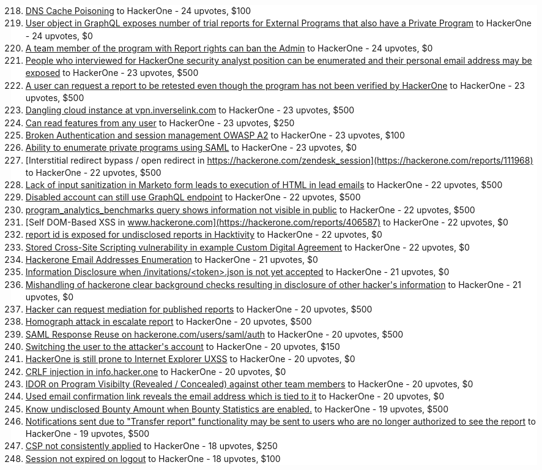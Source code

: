 218. [DNS Cache Poisoning](https://hackerone.com/reports/487) to HackerOne - 24 upvotes, $100
219. [User object in GraphQL exposes number of trial reports for External Programs that also have a Private Program](https://hackerone.com/reports/350964) to HackerOne - 24 upvotes, $0
220. [A team member of the program with Report rights can ban the Admin](https://hackerone.com/reports/816143) to HackerOne - 24 upvotes, $0
221. [People who interviewed for HackerOne security analyst position can be enumerated and their personal email address may be exposed](https://hackerone.com/reports/353310) to HackerOne - 23 upvotes, $500
222. [A user can request a report to be retested even though the program has not been verified by HackerOne](https://hackerone.com/reports/448078) to HackerOne - 23 upvotes, $500
223. [Dangling cloud instance at vpn.inverselink.com](https://hackerone.com/reports/1112679) to HackerOne - 23 upvotes, $500
224. [Can read features from any user](https://hackerone.com/reports/316810) to HackerOne - 23 upvotes, $250
225. [Broken Authentication and session management OWASP A2](https://hackerone.com/reports/284) to HackerOne - 23 upvotes, $100
226. [Ability to enumerate private programs using SAML](https://hackerone.com/reports/167828) to HackerOne - 23 upvotes, $0
227. [Interstitial redirect bypass / open redirect in https://hackerone.com/zendesk_session](https://hackerone.com/reports/111968) to HackerOne - 22 upvotes, $500
228. [Lack of input sanitization in Marketo form leads to execution of HTML in lead emails](https://hackerone.com/reports/220009) to HackerOne - 22 upvotes, $500
229. [Disabled account can still use GraphQL endpoint](https://hackerone.com/reports/608656) to HackerOne - 22 upvotes, $500
230. [program_analytics_benchmarks query shows information not visible in public](https://hackerone.com/reports/826176) to HackerOne - 22 upvotes, $500
231. [Self DOM-Based XSS in www.hackerone.com](https://hackerone.com/reports/406587) to HackerOne - 22 upvotes, $0
232. [report id is exposed for undisclosed reports in Hacktivity](https://hackerone.com/reports/493484) to HackerOne - 22 upvotes, $0
233. [Stored Cross-Site Scripting vulnerability in example Custom Digital Agreement](https://hackerone.com/reports/983077) to HackerOne - 22 upvotes, $0
234. [Hackerone Email Addresses Enumeration](https://hackerone.com/reports/2429) to HackerOne - 21 upvotes, $0
235. [Information Disclosure when /invitations/\<token\>.json is not yet accepted](https://hackerone.com/reports/290930) to HackerOne - 21 upvotes, $0
236. [Mishandling of hackerone clear background checks resulting in disclosure of other hacker's information](https://hackerone.com/reports/1240162) to HackerOne - 21 upvotes, $0
237. [Hacker can request mediation for published reports](https://hackerone.com/reports/412988) to HackerOne - 20 upvotes, $500
238. [Homograph attack in escalate report](https://hackerone.com/reports/143975) to HackerOne - 20 upvotes, $500
239. [SAML Response Reuse on hackerone.com/users/saml/auth](https://hackerone.com/reports/888930) to HackerOne - 20 upvotes, $500
240. [Switching the user to the attacker's account](https://hackerone.com/reports/727) to HackerOne - 20 upvotes, $150
241. [HackerOne is still prone to Internet Explorer UXSS](https://hackerone.com/reports/108056) to HackerOne - 20 upvotes, $0
242. [CRLF injection in info.hacker.one](https://hackerone.com/reports/217058) to HackerOne - 20 upvotes, $0
243. [IDOR on Program Visibilty (Revealed / Concealed) against other team members](https://hackerone.com/reports/291721) to HackerOne - 20 upvotes, $0
244. [Used email confirmation link reveals the email address which is tied to it](https://hackerone.com/reports/1128358) to HackerOne - 20 upvotes, $0
245. [Know undisclosed Bounty Amount when Bounty Statistics are enabled.](https://hackerone.com/reports/148050) to HackerOne - 19 upvotes, $500
246. [Notifications sent due to "Transfer report" functionality may be sent to users who are no longer authorized to see the report](https://hackerone.com/reports/442843) to HackerOne - 19 upvotes, $500
247. [CSP not consistently applied](https://hackerone.com/reports/321) to HackerOne - 18 upvotes, $250
248. [Session not expired on logout](https://hackerone.com/reports/353) to HackerOne - 18 upvotes, $100